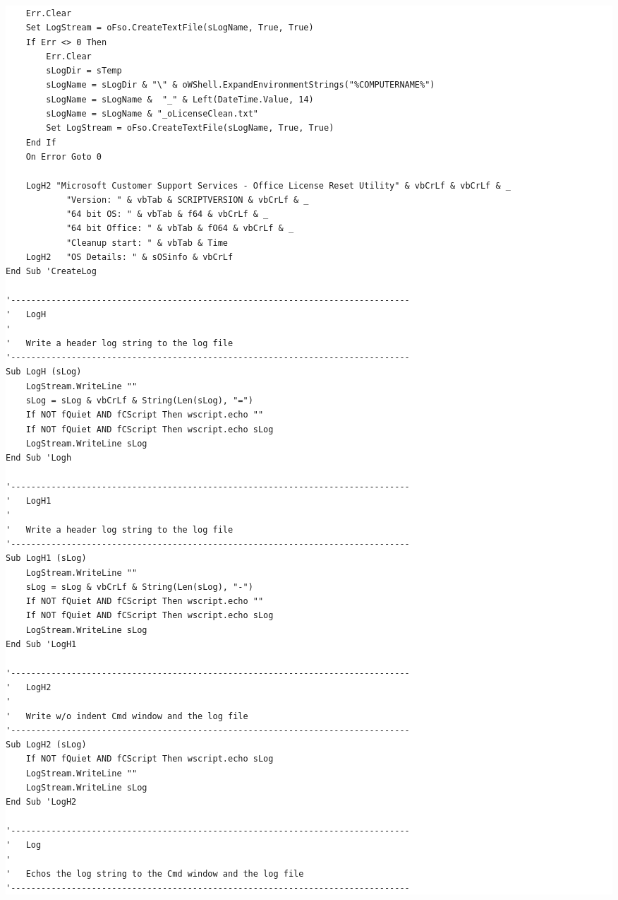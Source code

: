```vbs
    Err.Clear
    Set LogStream = oFso.CreateTextFile(sLogName, True, True)
    If Err <> 0 Then 
        Err.Clear
        sLogDir = sTemp
        sLogName = sLogDir & "\" & oWShell.ExpandEnvironmentStrings("%COMPUTERNAME%")
        sLogName = sLogName &  "_" & Left(DateTime.Value, 14)
        sLogName = sLogName & "_oLicenseClean.txt"
        Set LogStream = oFso.CreateTextFile(sLogName, True, True)
    End If
    On Error Goto 0

    LogH2 "Microsoft Customer Support Services - Office License Reset Utility" & vbCrLf & vbCrLf & _
        	"Version: " & vbTab & SCRIPTVERSION & vbCrLf & _
        	"64 bit OS: " & vbTab & f64 & vbCrLf & _
        	"64 bit Office: " & vbTab & fO64 & vbCrLf & _
        	"Cleanup start: " & vbTab & Time 
    LogH2	"OS Details: " & sOSinfo & vbCrLf
End Sub 'CreateLog

'-------------------------------------------------------------------------------
'   LogH
'
'   Write a header log string to the log file
'-------------------------------------------------------------------------------
Sub LogH (sLog)
    LogStream.WriteLine ""
    sLog = sLog & vbCrLf & String(Len(sLog), "=")
    If NOT fQuiet AND fCScript Then wscript.echo ""
    If NOT fQuiet AND fCScript Then wscript.echo sLog
    LogStream.WriteLine sLog
End Sub 'Logh

'-------------------------------------------------------------------------------
'   LogH1
'
'   Write a header log string to the log file
'-------------------------------------------------------------------------------
Sub LogH1 (sLog)
    LogStream.WriteLine ""
    sLog = sLog & vbCrLf & String(Len(sLog), "-")
    If NOT fQuiet AND fCScript Then wscript.echo ""
    If NOT fQuiet AND fCScript Then wscript.echo sLog
    LogStream.WriteLine sLog
End Sub 'LogH1

'-------------------------------------------------------------------------------
'   LogH2
'
'   Write w/o indent Cmd window and the log file
'-------------------------------------------------------------------------------
Sub LogH2 (sLog)
    If NOT fQuiet AND fCScript Then wscript.echo sLog
    LogStream.WriteLine ""
    LogStream.WriteLine sLog
End Sub 'LogH2

'-------------------------------------------------------------------------------
'   Log
'
'   Echos the log string to the Cmd window and the log file
'-------------------------------------------------------------------------------
```